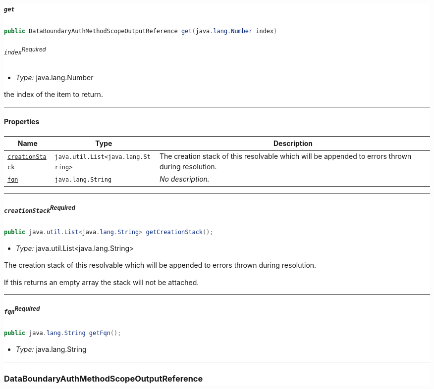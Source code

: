 ##### `get` <a name="get" id="@cdktf/provider-boundary.dataBoundaryAuthMethod.DataBoundaryAuthMethodScopeList.get"></a>

```java
public DataBoundaryAuthMethodScopeOutputReference get(java.lang.Number index)
```

###### `index`<sup>Required</sup> <a name="index" id="@cdktf/provider-boundary.dataBoundaryAuthMethod.DataBoundaryAuthMethodScopeList.get.parameter.index"></a>

- *Type:* java.lang.Number

the index of the item to return.

---


#### Properties <a name="Properties" id="Properties"></a>

| **Name** | **Type** | **Description** |
| --- | --- | --- |
| <code><a href="#@cdktf/provider-boundary.dataBoundaryAuthMethod.DataBoundaryAuthMethodScopeList.property.creationStack">creationStack</a></code> | <code>java.util.List<java.lang.String></code> | The creation stack of this resolvable which will be appended to errors thrown during resolution. |
| <code><a href="#@cdktf/provider-boundary.dataBoundaryAuthMethod.DataBoundaryAuthMethodScopeList.property.fqn">fqn</a></code> | <code>java.lang.String</code> | *No description.* |

---

##### `creationStack`<sup>Required</sup> <a name="creationStack" id="@cdktf/provider-boundary.dataBoundaryAuthMethod.DataBoundaryAuthMethodScopeList.property.creationStack"></a>

```java
public java.util.List<java.lang.String> getCreationStack();
```

- *Type:* java.util.List<java.lang.String>

The creation stack of this resolvable which will be appended to errors thrown during resolution.

If this returns an empty array the stack will not be attached.

---

##### `fqn`<sup>Required</sup> <a name="fqn" id="@cdktf/provider-boundary.dataBoundaryAuthMethod.DataBoundaryAuthMethodScopeList.property.fqn"></a>

```java
public java.lang.String getFqn();
```

- *Type:* java.lang.String

---


### DataBoundaryAuthMethodScopeOutputReference <a name="DataBoundaryAuthMethodScopeOutputReference" id="@cdktf/provider-boundary.dataBoundaryAuthMethod.DataBoundaryAuthMethodScopeOutputReference"></a>

